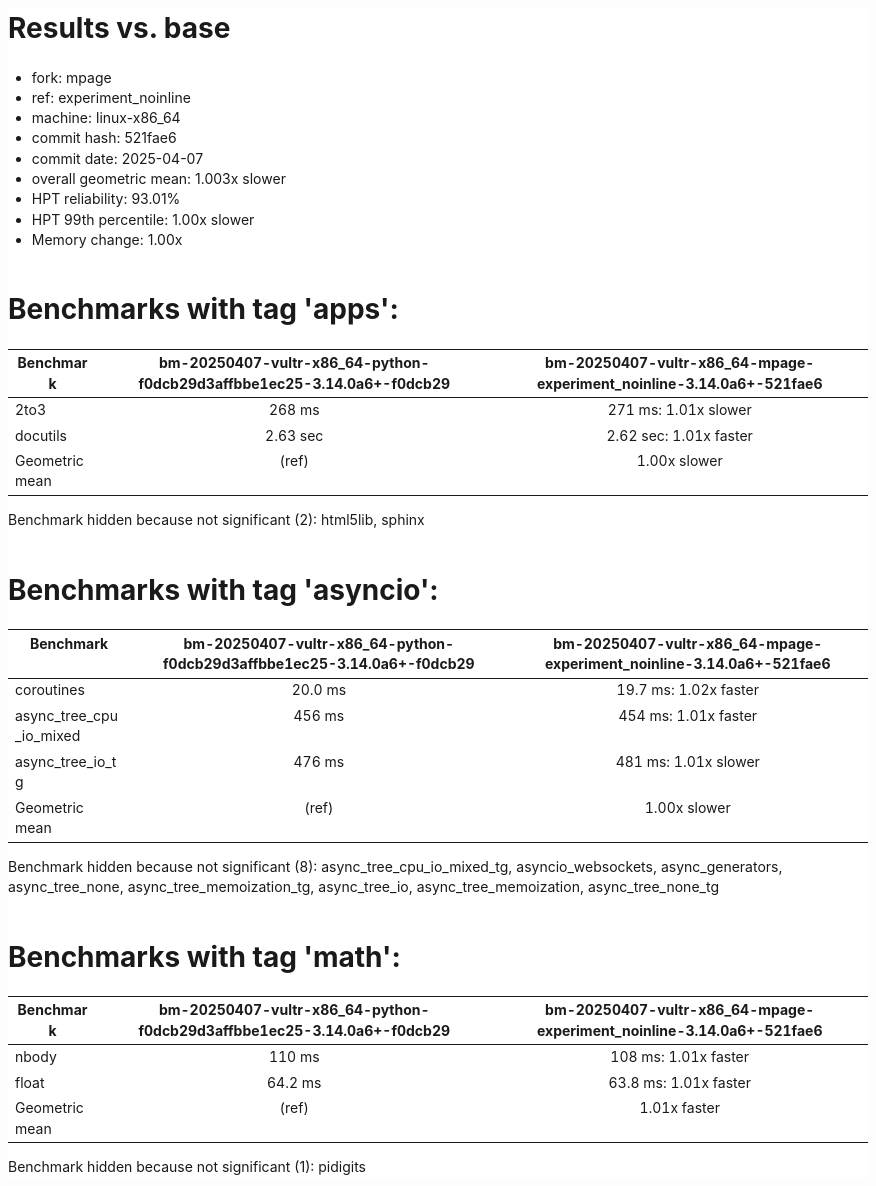 # Results vs. base

- fork: mpage
- ref: experiment_noinline
- machine: linux-x86_64
- commit hash: 521fae6
- commit date: 2025-04-07
- overall geometric mean: 1.003x slower
- HPT reliability: 93.01%
- HPT 99th percentile: 1.00x slower
- Memory change: 1.00x

Benchmarks with tag 'apps':
===========================

| Benchmark      | bm-20250407-vultr-x86_64-python-f0dcb29d3affbbe1ec25-3.14.0a6+-f0dcb29 | bm-20250407-vultr-x86_64-mpage-experiment_noinline-3.14.0a6+-521fae6 |
|----------------|:----------------------------------------------------------------------:|:--------------------------------------------------------------------:|
| 2to3           | 268 ms                                                                 | 271 ms: 1.01x slower                                                 |
| docutils       | 2.63 sec                                                               | 2.62 sec: 1.01x faster                                               |
| Geometric mean | (ref)                                                                  | 1.00x slower                                                         |

Benchmark hidden because not significant (2): html5lib, sphinx

Benchmarks with tag 'asyncio':
==============================

| Benchmark               | bm-20250407-vultr-x86_64-python-f0dcb29d3affbbe1ec25-3.14.0a6+-f0dcb29 | bm-20250407-vultr-x86_64-mpage-experiment_noinline-3.14.0a6+-521fae6 |
|-------------------------|:----------------------------------------------------------------------:|:--------------------------------------------------------------------:|
| coroutines              | 20.0 ms                                                                | 19.7 ms: 1.02x faster                                                |
| async_tree_cpu_io_mixed | 456 ms                                                                 | 454 ms: 1.01x faster                                                 |
| async_tree_io_tg        | 476 ms                                                                 | 481 ms: 1.01x slower                                                 |
| Geometric mean          | (ref)                                                                  | 1.00x slower                                                         |

Benchmark hidden because not significant (8): async_tree_cpu_io_mixed_tg, asyncio_websockets, async_generators, async_tree_none, async_tree_memoization_tg, async_tree_io, async_tree_memoization, async_tree_none_tg

Benchmarks with tag 'math':
===========================

| Benchmark      | bm-20250407-vultr-x86_64-python-f0dcb29d3affbbe1ec25-3.14.0a6+-f0dcb29 | bm-20250407-vultr-x86_64-mpage-experiment_noinline-3.14.0a6+-521fae6 |
|----------------|:----------------------------------------------------------------------:|:--------------------------------------------------------------------:|
| nbody          | 110 ms                                                                 | 108 ms: 1.01x faster                                                 |
| float          | 64.2 ms                                                                | 63.8 ms: 1.01x faster                                                |
| Geometric mean | (ref)                                                                  | 1.01x faster                                                         |

Benchmark hidden because not significant (1): pidigits
